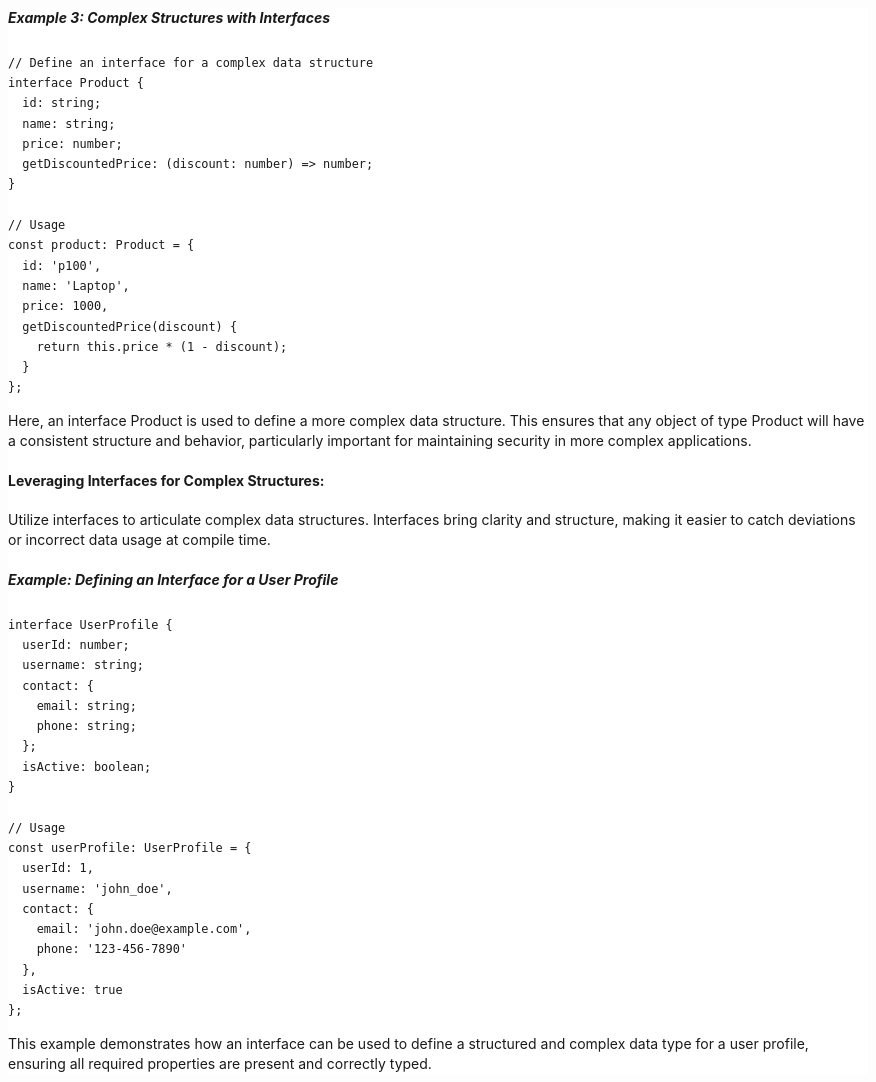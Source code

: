 ##### Example 3: Complex Structures with Interfaces
```
// Define an interface for a complex data structure
interface Product {
  id: string;
  name: string;
  price: number;
  getDiscountedPrice: (discount: number) => number;
}

// Usage
const product: Product = {
  id: 'p100',
  name: 'Laptop',
  price: 1000,
  getDiscountedPrice(discount) {
    return this.price * (1 - discount);
  }
};
```
Here, an interface Product is used to define a more complex data structure. This ensures that any object of type Product will have a consistent structure and behavior, particularly important for maintaining security in more complex applications.

#### Leveraging Interfaces for Complex Structures: 
Utilize interfaces to articulate complex data structures. Interfaces bring clarity and structure, making it easier to catch deviations or incorrect data usage at compile time.
##### Example: Defining an Interface for a User Profile
```
interface UserProfile {
  userId: number;
  username: string;
  contact: {
    email: string;
    phone: string;
  };
  isActive: boolean;
}

// Usage
const userProfile: UserProfile = {
  userId: 1,
  username: 'john_doe',
  contact: {
    email: 'john.doe@example.com',
    phone: '123-456-7890'
  },
  isActive: true
};
```
This example demonstrates how an interface can be used to define a structured and complex data type for a user profile, ensuring all required properties are present and correctly typed.
